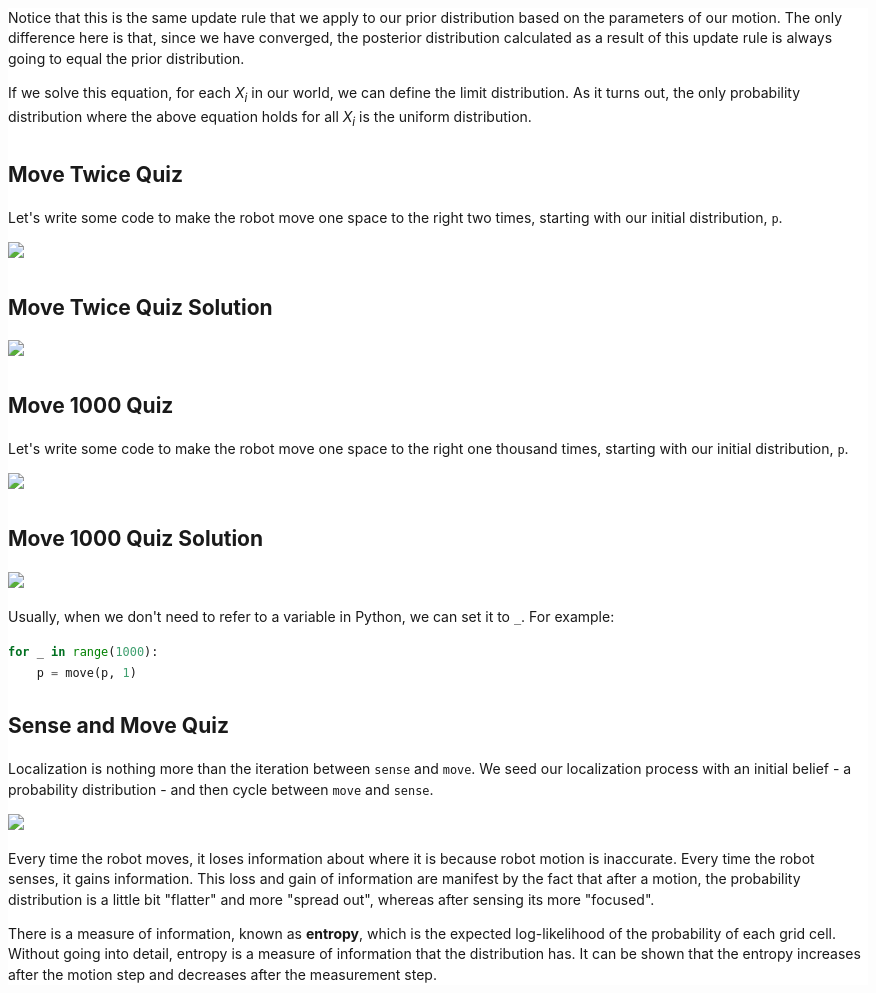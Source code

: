 Notice that this is the same update rule that we apply to our prior distribution based on the parameters of our motion. The only difference here is that, since we have converged, the posterior distribution calculated as a result of this update rule is always going to equal the prior distribution.

If we solve this equation, for each $X_i$ in our world, we can define the limit distribution. As it turns out, the only probability distribution where the above equation holds for all $X_i$ is the uniform distribution.

## Move Twice Quiz

Let's write some code to make the robot move one space to the right two times, starting with our initial distribution, `p`.

![](https://assets.omscs.io/notes/2020-05-12-22-41-14.png)

## Move Twice Quiz Solution

![](https://assets.omscs.io/notes/2020-05-12-22-42-16.png)

## Move 1000 Quiz

Let's write some code to make the robot move one space to the right one thousand times, starting with our initial distribution, `p`.

 ![](https://assets.omscs.io/notes/2020-05-12-22-43-54.png)

## Move 1000 Quiz Solution

![](https://assets.omscs.io/notes/2020-05-12-22-44-11.png)

Usually, when we don't need to refer to a variable in Python, we can set it to `_`. For example:

```python
for _ in range(1000):
    p = move(p, 1)
```

## Sense and Move Quiz

Localization is nothing more than the iteration between `sense` and `move`. We seed our localization process with an initial belief - a probability distribution - and then cycle between `move` and `sense`.

![](https://assets.omscs.io/notes/2020-05-12-22-56-29.png)

Every time the robot moves, it loses information about where it is because robot motion is inaccurate. Every time the robot senses, it gains information. This loss and gain of information are manifest by the fact that after a motion, the probability distribution is a little bit "flatter" and more "spread out", whereas after sensing its more "focused".

There is a measure of information, known as **entropy**, which is the expected log-likelihood of the probability of each grid cell. Without going into detail, entropy is a measure of information that the distribution has. It can be shown that the entropy increases after the motion step and decreases after the measurement step.
